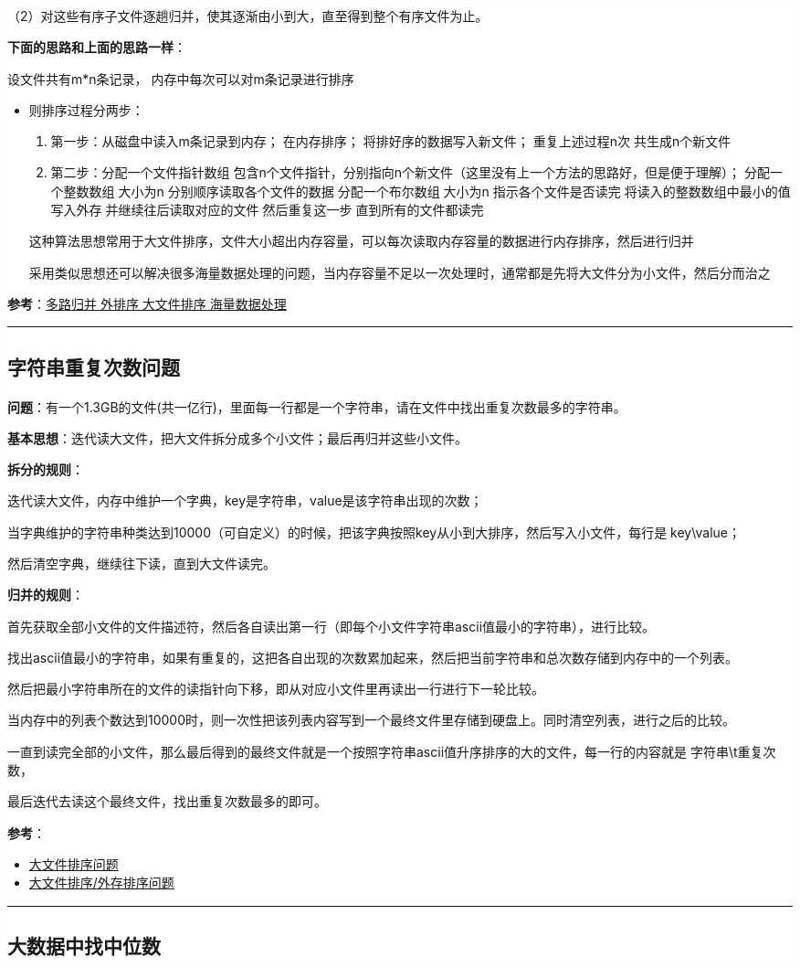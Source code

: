 （2）对这些有序子文件逐趟归并，使其逐渐由小到大，直至得到整个有序文件为止。

**下面的思路和上面的思路一样**：

设文件共有m*n条记录， 内存中每次可以对m条记录进行排序

- 则排序过程分两步：

  1. 第一步：从磁盘中读入m条记录到内存； 在内存排序； 将排好序的数据写入新文件；
      重复上述过程n次 共生成n个新文件	

  2. 第二步：分配一个文件指针数组 包含n个文件指针，分别指向n个新文件（这里没有上一个方法的思路好，但是便于理解）；
      分配一个整数数组 大小为n 分别顺序读取各个文件的数据
      分配一个布尔数组 大小为n 指示各个文件是否读完
      将读入的整数数组中最小的值写入外存 并继续往后读取对应的文件 然后重复这一步 直到所有的文件都读完

  这种算法思想常用于大文件排序，文件大小超出内存容量，可以每次读取内存容量的数据进行内存排序，然后进行归并

  采用类似思想还可以解决很多海量数据处理的问题，当内存容量不足以一次处理时，通常都是先将大文件分为小文件，然后分而治之

**参考**：[多路归并 外排序 大文件排序 海量数据处理](https://blog.csdn.net/longzuo/article/details/46409249)

---

## 字符串重复次数问题

**问题**：有一个1.3GB的文件(共一亿行)，里面每一行都是一个字符串，请在文件中找出重复次数最多的字符串。

**基本思想**：迭代读大文件，把大文件拆分成多个小文件；最后再归并这些小文件。

**拆分的规则**：

  迭代读大文件，内存中维护一个字典，key是字符串，value是该字符串出现的次数；

当字典维护的字符串种类达到10000（可自定义）的时候，把该字典按照key从小到大排序，然后写入小文件，每行是 key\value；

然后清空字典，继续往下读，直到大文件读完。

**归并的规则**：

  首先获取全部小文件的文件描述符，然后各自读出第一行（即每个小文件字符串ascii值最小的字符串），进行比较。

找出ascii值最小的字符串，如果有重复的，这把各自出现的次数累加起来，然后把当前字符串和总次数存储到内存中的一个列表。

然后把最小字符串所在的文件的读指针向下移，即从对应小文件里再读出一行进行下一轮比较。

当内存中的列表个数达到10000时，则一次性把该列表内容写到一个最终文件里存储到硬盘上。同时清空列表，进行之后的比较。

一直到读完全部的小文件，那么最后得到的最终文件就是一个按照字符串ascii值升序排序的大的文件，每一行的内容就是 字符串\t重复次数，

最后迭代去读这个最终文件，找出重复次数最多的即可。

**参考**：

- [大文件排序问题](https://blog.csdn.net/okiwilldoit/article/details/80626508)
- [大文件排序/外存排序问题](https://www.cnblogs.com/standby/p/9780910.html)

---

## 大数据中找中位数
